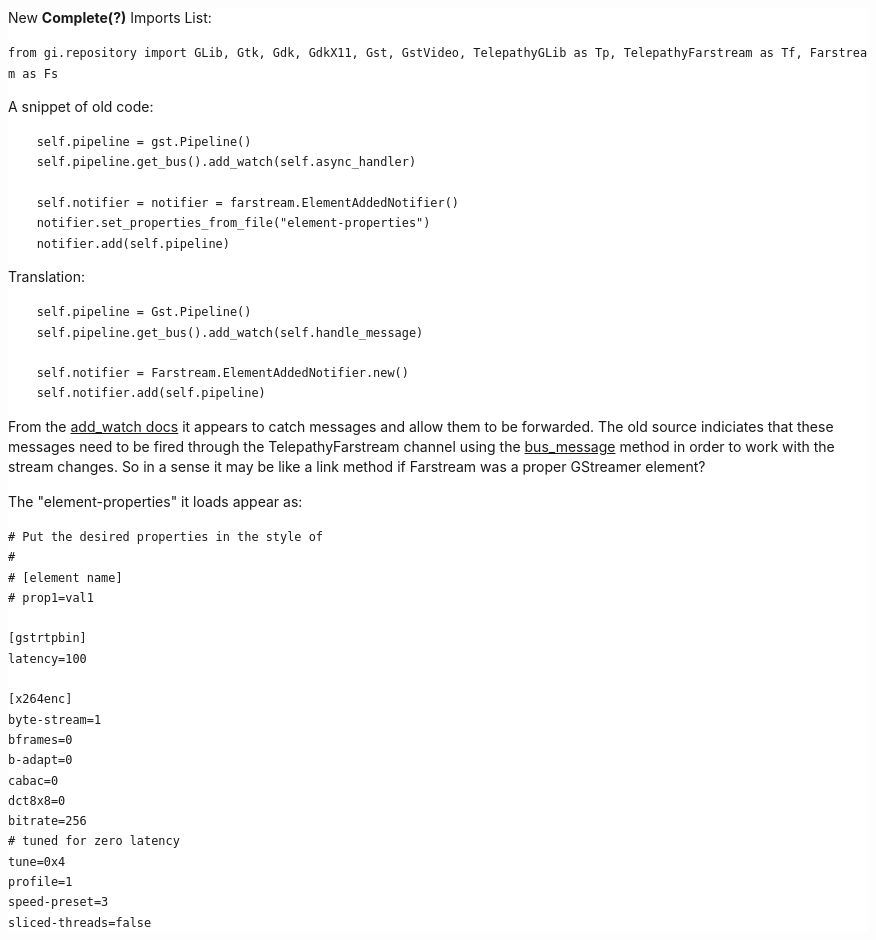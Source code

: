 New **Complete(?)** Imports List:

    from gi.repository import GLib, Gtk, Gdk, GdkX11, Gst, GstVideo, TelepathyGLib as Tp, TelepathyFarstream as Tf, Farstream as Fs

A snippet of old code:

        self.pipeline = gst.Pipeline()
        self.pipeline.get_bus().add_watch(self.async_handler)

        self.notifier = notifier = farstream.ElementAddedNotifier()
        notifier.set_properties_from_file("element-properties")
        notifier.add(self.pipeline)

Translation:

        self.pipeline = Gst.Pipeline()
        self.pipeline.get_bus().add_watch(self.handle_message)

        self.notifier = Farstream.ElementAddedNotifier.new()
        self.notifier.add(self.pipeline)

From the [add_watch docs](http://gstreamer.freedesktop.org/data/doc/gstreamer/head/gstreamer/html/GstBus.html#gst-bus-add-watch) it appears to catch messages and allow them to be forwarded.  The old source indiciates that these messages need to be fired through the TelepathyFarstream channel using the [bus_message](http://telepathy.freedesktop.org/doc/telepathy-farstream/TfChannel.html#tf-channel-bus-message) method in order to work with the stream changes.  So in a sense it may be like a link method if Farstream was a proper GStreamer element?

The "element-properties" it loads appear as:

    # Put the desired properties in the style of
    #
    # [element name]
    # prop1=val1

    [gstrtpbin]
    latency=100

    [x264enc]
    byte-stream=1
    bframes=0
    b-adapt=0
    cabac=0
    dct8x8=0
    bitrate=256
    # tuned for zero latency
    tune=0x4
    profile=1
    speed-preset=3
    sliced-threads=false
